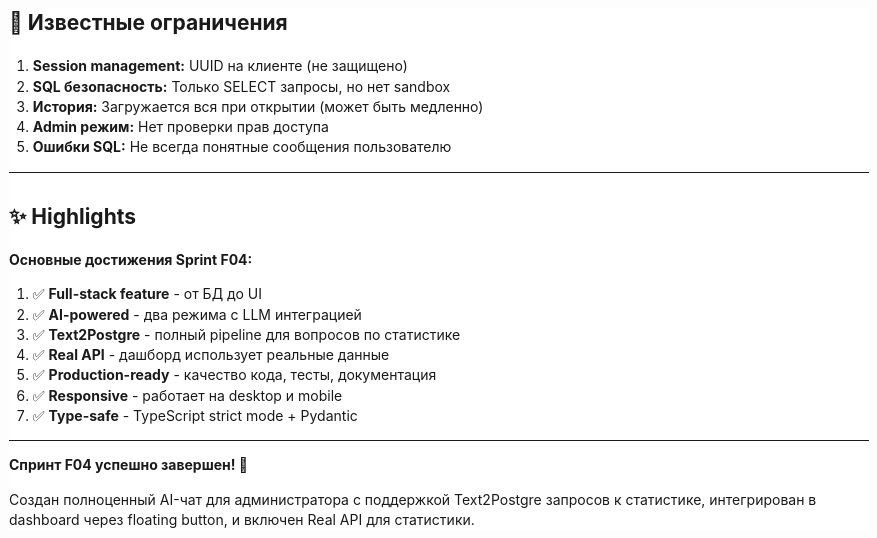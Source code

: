 
## 📝 Известные ограничения

1. **Session management:** UUID на клиенте (не защищено)
2. **SQL безопасность:** Только SELECT запросы, но нет sandbox
3. **История:** Загружается вся при открытии (может быть медленно)
4. **Admin режим:** Нет проверки прав доступа
5. **Ошибки SQL:** Не всегда понятные сообщения пользователю

---

## ✨ Highlights

**Основные достижения Sprint F04:**

1. ✅ **Full-stack feature** - от БД до UI
2. ✅ **AI-powered** - два режима с LLM интеграцией
3. ✅ **Text2Postgre** - полный pipeline для вопросов по статистике
4. ✅ **Real API** - дашборд использует реальные данные
5. ✅ **Production-ready** - качество кода, тесты, документация
6. ✅ **Responsive** - работает на desktop и mobile
7. ✅ **Type-safe** - TypeScript strict mode + Pydantic

---

**Спринт F04 успешно завершен! 🎉**

Создан полноценный AI-чат для администратора с поддержкой Text2Postgre запросов к статистике, интегрирован в dashboard через floating button, и включен Real API для статистики.

